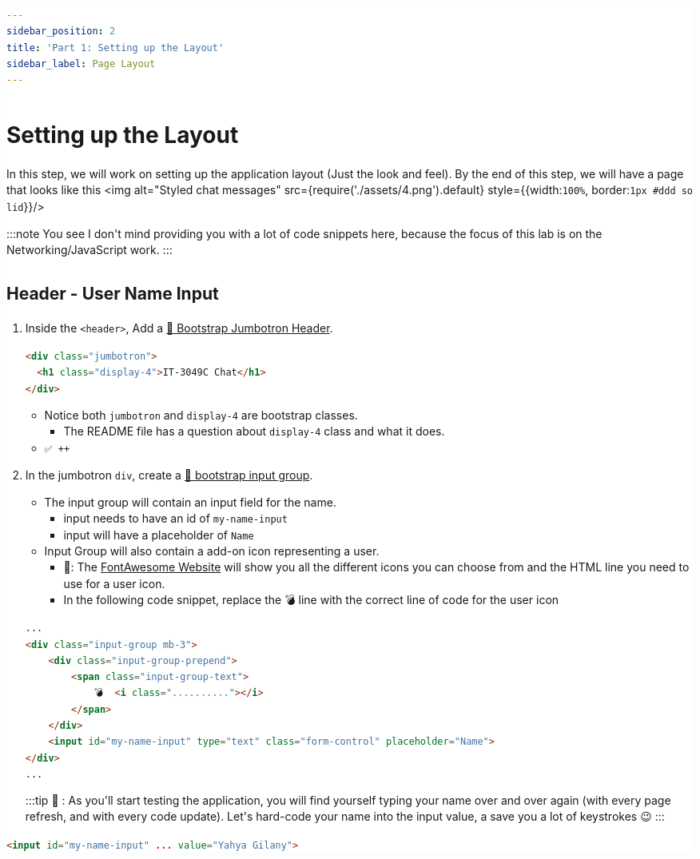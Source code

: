 ```yaml
---
sidebar_position: 2
title: 'Part 1: Setting up the Layout'
sidebar_label: Page Layout
---
```

# Setting up the Layout

In this step, we will work on setting up the application layout (Just the look and feel). By the end of this step, we will have a page that looks like this 
<img alt="Styled chat messages" src={require('./assets/4.png').default} style={{width:`100%`, border:`1px #ddd solid`}}/>

:::note
You see I don't mind providing you with a lot of code snippets here, because the focus of this lab is on the Networking/JavaScript work.
:::
## Header - User Name Input
1. Inside the `<header>`, Add a [📜 Bootstrap Jumbotron Header](http://getbootstrap.com/docs/4.5/components/jumbotron/). 
   ```html
   <div class="jumbotron">
     <h1 class="display-4">IT-3049C Chat</h1>
   </div>
   ```

    * Notice both `jumbotron` and `display-4` are bootstrap classes.
      * The README file has a question about `display-4` class and what it does.
    * `✅ ++`

2. In the jumbotron `div`, create a [📜 bootstrap input group](https://getbootstrap.com/docs/4.5/components/input-group/). 
   * The input group will contain an input field for the name.
     * input needs to have an id of `my-name-input`
     * input will have a placeholder of `Name`
   * Input Group will also contain a add-on icon representing a user.
     * 🦉: The [FontAwesome Website](//fontawesome.com/icons/user?style=solid) will show you all the different icons you can choose from and the HTML line you need to use for a user icon.
     * In the following code snippet, replace the 💣 line with the correct line of code for the user icon

    ```html
    ...
    <div class="input-group mb-3">
        <div class="input-group-prepend">
            <span class="input-group-text">
                💣  <i class=".........."></i>
            </span>
        </div>
        <input id="my-name-input" type="text" class="form-control" placeholder="Name">
    </div>
    ...
    ```
    :::tip
    🦉 : As you'll start testing the application, you will find yourself typing your name over and over again (with every page refresh, and with every code update). Let's hard-code your name into the input value, a save you a lot of keystrokes 😉 
    :::
 ```html
 <input id="my-name-input" ... value="Yahya Gilany">
 ```

